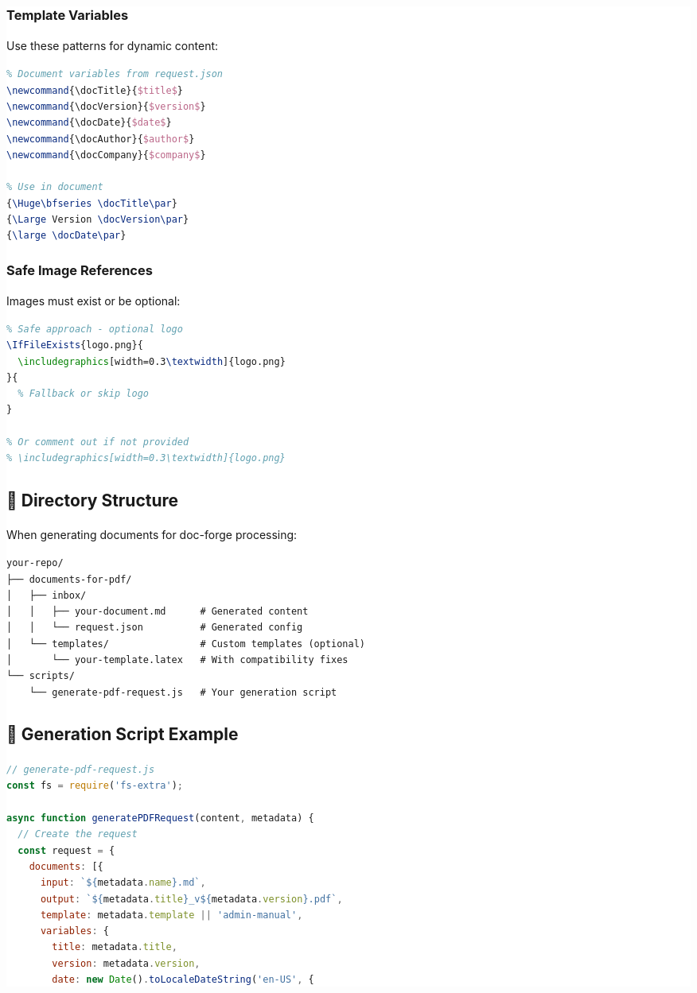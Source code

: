 ### Template Variables

Use these patterns for dynamic content:
```latex
% Document variables from request.json
\newcommand{\docTitle}{$title$}
\newcommand{\docVersion}{$version$}
\newcommand{\docDate}{$date$}
\newcommand{\docAuthor}{$author$}
\newcommand{\docCompany}{$company$}

% Use in document
{\Huge\bfseries \docTitle\par}
{\Large Version \docVersion\par}
{\large \docDate\par}
```

### Safe Image References

Images must exist or be optional:
```latex
% Safe approach - optional logo
\IfFileExists{logo.png}{
  \includegraphics[width=0.3\textwidth]{logo.png}
}{
  % Fallback or skip logo
}

% Or comment out if not provided
% \includegraphics[width=0.3\textwidth]{logo.png}
```

## 📁 Directory Structure

When generating documents for doc-forge processing:

```
your-repo/
├── documents-for-pdf/
│   ├── inbox/
│   │   ├── your-document.md      # Generated content
│   │   └── request.json          # Generated config
│   └── templates/                # Custom templates (optional)
│       └── your-template.latex   # With compatibility fixes
└── scripts/
    └── generate-pdf-request.js   # Your generation script
```

## 🔧 Generation Script Example

```javascript
// generate-pdf-request.js
const fs = require('fs-extra');

async function generatePDFRequest(content, metadata) {
  // Create the request
  const request = {
    documents: [{
      input: `${metadata.name}.md`,
      output: `${metadata.title}_v${metadata.version}.pdf`,
      template: metadata.template || 'admin-manual',
      variables: {
        title: metadata.title,
        version: metadata.version,
        date: new Date().toLocaleDateString('en-US', {
```